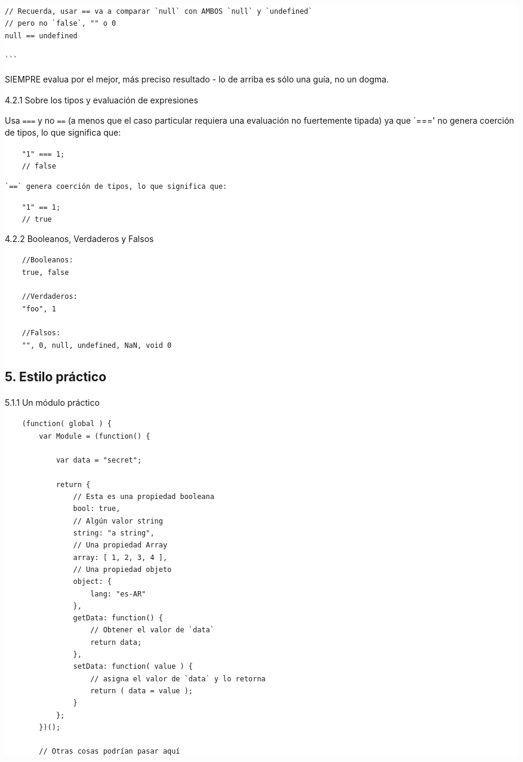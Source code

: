     // Recuerda, usar == va a comparar `null` con AMBOS `null` y `undefined`
    // pero no `false`, "" o 0
    null == undefined

    ```
SIEMPRE evalua por el mejor, más preciso resultado - lo de arriba es sólo una guía, no un dogma.

4.2.1 Sobre los tipos y evaluación de expresiones

   Usa `===` y no `==` (a menos que el caso particular requiera una evaluación no fuertemente tipada) ya que `==='  no genera coerción de tipos, lo que significa que:
```
    "1" === 1;
    // false
```
    `==` genera coerción de tipos, lo que significa que:
```
    "1" == 1;
    // true
```

4.2.2 Booleanos, Verdaderos y Falsos
```
    //Booleanos:
    true, false

    //Verdaderos:
    "foo", 1

    //Falsos:
    "", 0, null, undefined, NaN, void 0
```


## 5. Estilo práctico


5.1.1 Un módulo práctico
```
    (function( global ) {
        var Module = (function() {

            var data = "secret";

            return {
                // Esta es una propiedad booleana
                bool: true,
                // Algún valor string
                string: "a string",
                // Una propiedad Array
                array: [ 1, 2, 3, 4 ],
                // Una propiedad objeto
                object: {
                    lang: "es-AR"
                },
                getData: function() {
                    // Obtener el valor de `data`
                    return data;
                },
                setData: function( value ) {
                    // asigna el valor de `data` y lo retorna
                    return ( data = value );
                }
            };
        })();

        // Otras cosas podrían pasar aquí
```